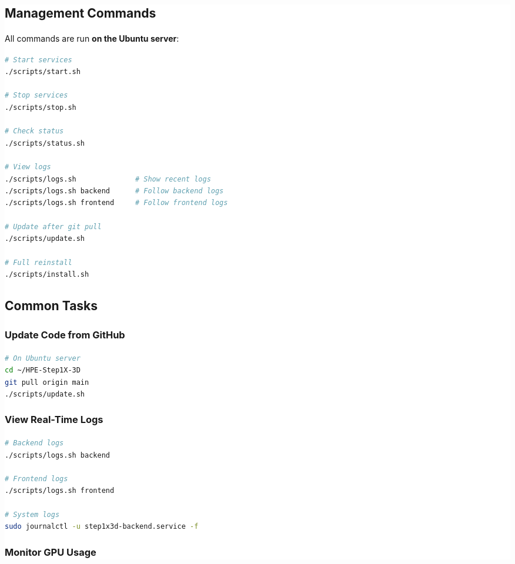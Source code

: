 ## Management Commands

All commands are run **on the Ubuntu server**:

```bash
# Start services
./scripts/start.sh

# Stop services
./scripts/stop.sh

# Check status
./scripts/status.sh

# View logs
./scripts/logs.sh              # Show recent logs
./scripts/logs.sh backend      # Follow backend logs
./scripts/logs.sh frontend     # Follow frontend logs

# Update after git pull
./scripts/update.sh

# Full reinstall
./scripts/install.sh
```

## Common Tasks

### Update Code from GitHub

```bash
# On Ubuntu server
cd ~/HPE-Step1X-3D
git pull origin main
./scripts/update.sh
```

### View Real-Time Logs

```bash
# Backend logs
./scripts/logs.sh backend

# Frontend logs
./scripts/logs.sh frontend

# System logs
sudo journalctl -u step1x3d-backend.service -f
```

### Monitor GPU Usage
